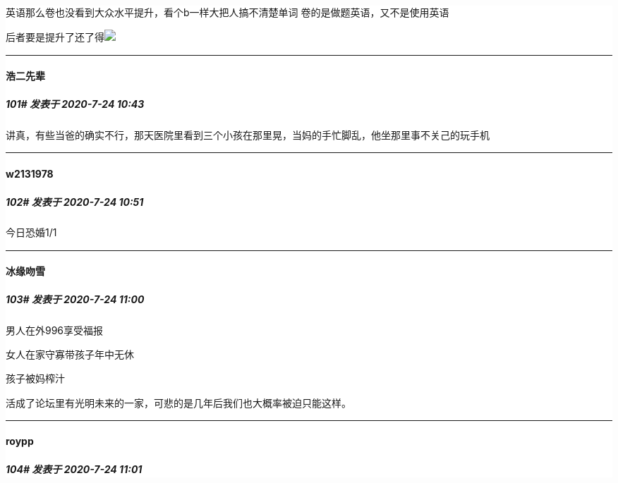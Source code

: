 英语那么卷也没看到大众水平提升，看个b一样大把人搞不清楚单词</blockquote>
卷的是做题英语，又不是使用英语

后者要是提升了还了得<img src="https://static.saraba1st.com/image/smiley/face2017/037.png" referrerpolicy="no-referrer">







*****

####  浩二先辈  
##### 101#       发表于 2020-7-24 10:43




讲真，有些当爸的确实不行，那天医院里看到三个小孩在那里晃，当妈的手忙脚乱，他坐那里事不关己的玩手机







*****

####  w2131978  
##### 102#       发表于 2020-7-24 10:51




今日恐婚1/1







*****

####  冰缘吻雪  
##### 103#       发表于 2020-7-24 11:00




男人在外996享受福报

女人在家守寡带孩子年中无休

孩子被妈榨汁


活成了论坛里有光明未来的一家，可悲的是几年后我们也大概率被迫只能这样。







*****

####  roypp  
##### 104#       发表于 2020-7-24 11:01
